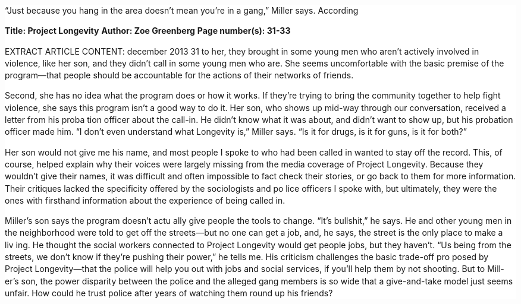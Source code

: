 
“Just because you hang in the area doesn’t 
mean you’re in a gang,” Miller says. According 



**Title: Project Longevity**
**Author: Zoe Greenberg**
**Page number(s): 31-33**

EXTRACT ARTICLE CONTENT:
december 2013
31
to her, they brought in some young men who 
aren’t actively involved in violence, like her 
son, and they didn’t call in some young men who 
are. She seems uncomfortable with the basic 
premise of the program—that people should be 
accountable for the actions of their networks 
of friends.  

Second, she has no idea what the program 
does or how it works. If they’re trying to bring 
the community together to help fight violence, 
she says this program isn’t a good way to do it. 
Her son, who shows up mid-way through our 
conversation, received a letter from his proba­
tion officer about the call-in. He didn’t know 
what it was about, and didn’t want to show up, 
but his probation officer made him. “I don’t even 
understand what Longevity is,” Miller says. “Is 
it for drugs, is it for guns, is it for both?” 

Her son would not give me his name, and 
most people I spoke to who had been called in 
wanted to stay off the record. This, of course, 
helped explain why their voices were largely 
missing from the media coverage of Project 
Longevity. Because they wouldn’t give their 
names, it was difficult and often impossible to 
fact check their stories, or go back to them for 
more information. Their critiques lacked the 
specificity offered by the sociologists and po­
lice officers I spoke with, but ultimately, they 
were the ones with firsthand information about 
the experience of being called in. 

Miller’s son says the program doesn’t actu­
ally give people the tools to change. 
“It’s bullshit,” he says. He and other young 
men in the neighborhood were told to get off 
the streets—but no one can get a job, and, he 
says, the street is the only place to make a liv­
ing. He thought the social workers connected 
to Project Longevity would get people jobs, but 
they haven’t.
“Us being from the streets, we don’t know 
if they’re pushing their power,” he tells me. His 
criticism challenges the basic trade-off pro­
posed by Project Longevity—that the police 
will help you out with jobs and social services, 
if you’ll help them by not shooting. But to Mill­
er’s son, the power disparity between the police 
and the alleged gang members is so wide that 
a give-and-take model just seems unfair. How 
could he trust police after years of watching 
them round up his friends? 
